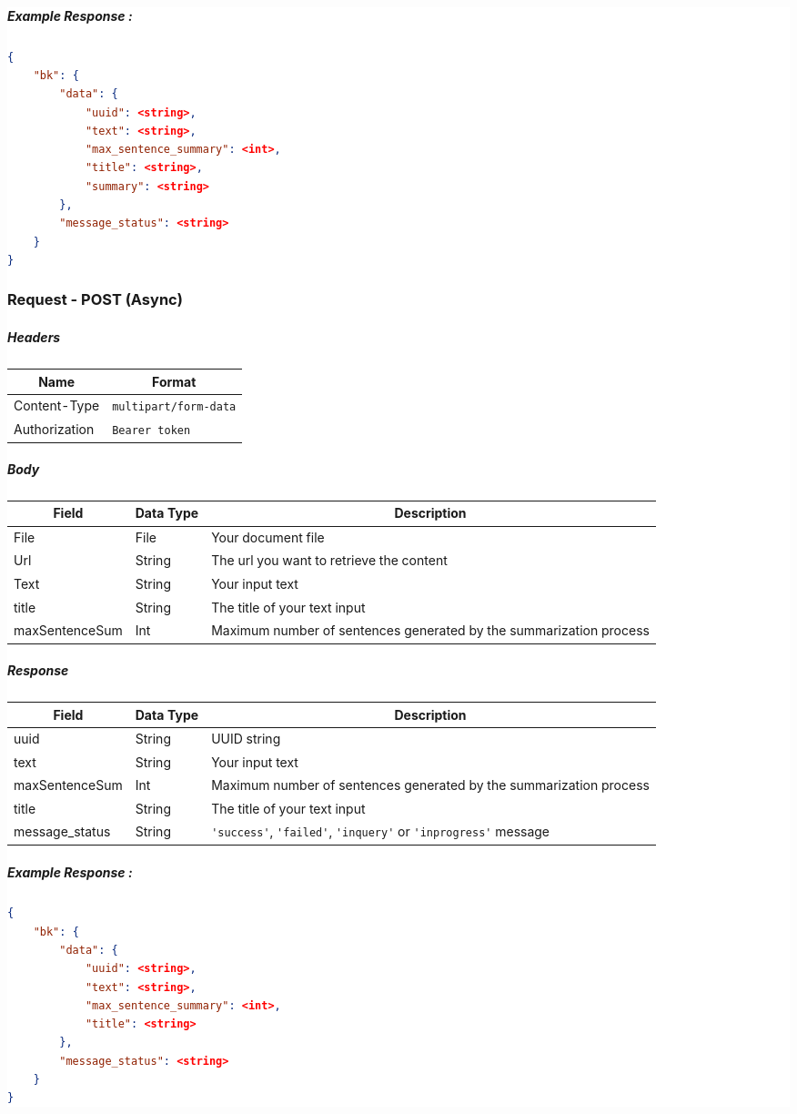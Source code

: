 ##### **Example Response :**
```json
{
    "bk": {
        "data": {
            "uuid": <string>, 
            "text": <string>, 
            "max_sentence_summary": <int>, 
            "title": <string>, 
            "summary": <string>
        },
        "message_status": <string>
    }
}
```

### **Request - POST (Async)**
##### **Headers**
  | Name | Format |
  | ------ | ------ |
  | Content-Type | `multipart/form-data` |
  | Authorization | `Bearer token` |

##### **Body**
  | Field | Data Type | Description |
  | ------ | ------ | ------ |
  | File | File | Your document file |
  | Url | String | The url you want to retrieve the content |
  | Text | String | Your input text  |
  | title | String | The title of your text input |
  | maxSentenceSum | Int | Maximum number of sentences generated by the summarization process |

##### **Response**
  | Field | Data Type | Description |
  | ------ | ------ | ------ |
  | uuid | String | UUID string  |
  | text | String | Your input text  |
  | maxSentenceSum | Int | Maximum number of sentences generated by the summarization process |
  | title | String | The title of your text input |
  | message_status | String | `'success'`, `'failed'`, `'inquery'` or `'inprogress'` message |

##### **Example Response :**
```json
{
    "bk": {
        "data": {
            "uuid": <string>, 
            "text": <string>, 
            "max_sentence_summary": <int>, 
            "title": <string>
        },
        "message_status": <string>
    }
}
```
